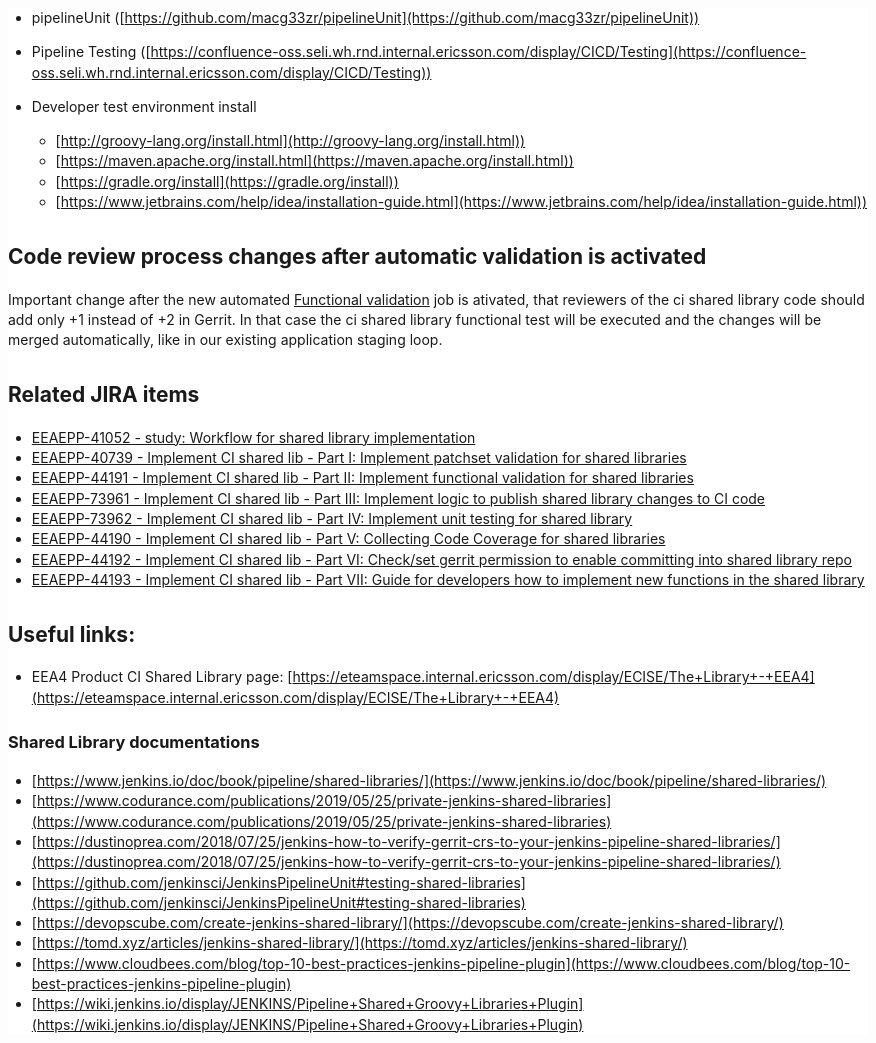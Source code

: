   * pipelineUnit ([https://github.com/macg33zr/pipelineUnit](https://github.com/macg33zr/pipelineUnit))
  * Pipeline Testing ([https://confluence-oss.seli.wh.rnd.internal.ericsson.com/display/CICD/Testing](https://confluence-oss.seli.wh.rnd.internal.ericsson.com/display/CICD/Testing))

* Developer test environment install
  * [http://groovy-lang.org/install.html](http://groovy-lang.org/install.html))
  * [https://maven.apache.org/install.html](https://maven.apache.org/install.html))
  * [https://gradle.org/install](https://gradle.org/install))
  * [https://www.jetbrains.com/help/idea/installation-guide.html](https://www.jetbrains.com/help/idea/installation-guide.html))

## Code review process changes after automatic validation is activated

Important change after the new automated [Functional validation](https://seliius27190.seli.gic.ericsson.se:8443/job/eea-product-ci-shared-libraries-vaildate-and-publish/) job is ativated, that reviewers of the ci shared library code should add only +1 instead of +2 in Gerrit. In that case the ci shared library functional test will be executed and the changes will be merged automatically, like in our existing application staging loop.

## Related JIRA items

* [EEAEPP-41052 - study: Workflow for shared library implementation](https://eteamproject.internal.ericsson.com/browse/EEAEPP-41052)
* [EEAEPP-40739 - Implement CI shared lib - Part I: Implement patchset validation for shared libraries](https://eteamproject.internal.ericsson.com/browse/EEAEPP-40739)
* [EEAEPP-44191 - Implement CI shared lib - Part II: Implement functional validation for shared libraries](https://eteamproject.internal.ericsson.com/browse/EEAEPP-44191)
* [EEAEPP-73961 - Implement CI shared lib - Part III: Implement logic to publish shared library changes to CI code](https://eteamproject.internal.ericsson.com/browse/EEAEPP-73961)
* [EEAEPP-73962 - Implement CI shared lib - Part IV: Implement unit testing for shared library](https://eteamproject.internal.ericsson.com/browse/EEAEPP-73962)
* [EEAEPP-44190 - Implement CI shared lib - Part V: Collecting Code Coverage for shared libraries](https://eteamproject.internal.ericsson.com/browse/EEAEPP-44190)
* [EEAEPP-44192 - Implement CI shared lib - Part VI: Check/set gerrit permission to enable committing into shared library repo](https://eteamproject.internal.ericsson.com/browse/EEAEPP-44192)
* [EEAEPP-44193 - Implement CI shared lib - Part VII: Guide for developers how to implement new functions in the shared library](https://eteamproject.internal.ericsson.com/browse/EEAEPP-44193)

## Useful links:

* EEA4 Product CI Shared Library page: [https://eteamspace.internal.ericsson.com/display/ECISE/The+Library+-+EEA4](https://eteamspace.internal.ericsson.com/display/ECISE/The+Library+-+EEA4)

### Shared Library documentations

* [https://www.jenkins.io/doc/book/pipeline/shared-libraries/](https://www.jenkins.io/doc/book/pipeline/shared-libraries/)
* [https://www.codurance.com/publications/2019/05/25/private-jenkins-shared-libraries](https://www.codurance.com/publications/2019/05/25/private-jenkins-shared-libraries)
* [https://dustinoprea.com/2018/07/25/jenkins-how-to-verify-gerrit-crs-to-your-jenkins-pipeline-shared-libraries/](https://dustinoprea.com/2018/07/25/jenkins-how-to-verify-gerrit-crs-to-your-jenkins-pipeline-shared-libraries/)
* [https://github.com/jenkinsci/JenkinsPipelineUnit#testing-shared-libraries](https://github.com/jenkinsci/JenkinsPipelineUnit#testing-shared-libraries)
* [https://devopscube.com/create-jenkins-shared-library/](https://devopscube.com/create-jenkins-shared-library/)
* [https://tomd.xyz/articles/jenkins-shared-library/](https://tomd.xyz/articles/jenkins-shared-library/)
* [https://www.cloudbees.com/blog/top-10-best-practices-jenkins-pipeline-plugin](https://www.cloudbees.com/blog/top-10-best-practices-jenkins-pipeline-plugin)
* [https://wiki.jenkins.io/display/JENKINS/Pipeline+Shared+Groovy+Libraries+Plugin](https://wiki.jenkins.io/display/JENKINS/Pipeline+Shared+Groovy+Libraries+Plugin)